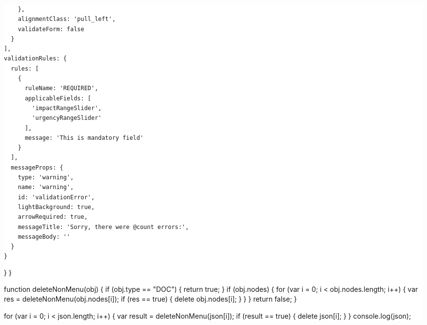         },
        alignmentClass: 'pull_left',
        validateForm: false
      }
    ],
    validationRules: {
      rules: [
        {
          ruleName: 'REQUIRED',
          applicableFields: [
            'impactRangeSlider',
            'urgencyRangeSlider'
          ],
          message: 'This is mandatory field'
        }
      ],
      messageProps: {
        type: 'warning',
        name: 'warning',
        id: 'validationError',
        lightBackground: true,
        arrowRequired: true,
        messageTitle: 'Sorry, there were @count errors:',
        messageBody: ''
      }
    }
  }
}

function deleteNonMenu(obj) {
  if (obj.type == "DOC") {
    return true;
  }
  if (obj.nodes) {
    for (var i = 0; i < obj.nodes.length; i++) {
      var res = deleteNonMenu(obj.nodes[i]);
      if (res == true) {
        delete obj.nodes[i];
      }
    }
  }
  return false;
}

for (var i = 0; i < json.length; i++) {
  var result = deleteNonMenu(json[i]);
  if (result == true) {
    delete json[i];
  }
}
console.log(json);
